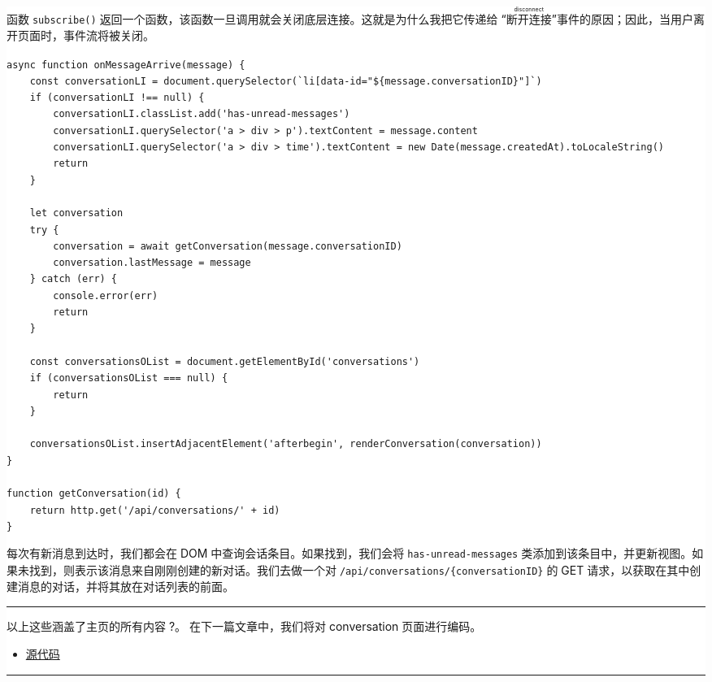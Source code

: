 函数 `subscribe()` 返回一个函数，该函数一旦调用就会关闭底层连接。这就是为什么我把它传递给 <ruby> “断开连接” <rt>  disconnect </rt></ruby>事件的原因；因此，当用户离开页面时，事件流将被关闭。



```
async function onMessageArrive(message) {
    const conversationLI = document.querySelector(`li[data-id="${message.conversationID}"]`)
    if (conversationLI !== null) {
        conversationLI.classList.add('has-unread-messages')
        conversationLI.querySelector('a > div > p').textContent = message.content
        conversationLI.querySelector('a > div > time').textContent = new Date(message.createdAt).toLocaleString()
        return
    }

    let conversation
    try {
        conversation = await getConversation(message.conversationID)
        conversation.lastMessage = message
    } catch (err) {
        console.error(err)
        return
    }

    const conversationsOList = document.getElementById('conversations')
    if (conversationsOList === null) {
        return
    }

    conversationsOList.insertAdjacentElement('afterbegin', renderConversation(conversation))
}

function getConversation(id) {
    return http.get('/api/conversations/' + id)
}

```

每次有新消息到达时，我们都会在 DOM 中查询会话条目。如果找到，我们会将 `has-unread-messages` 类添加到该条目中，并更新视图。如果未找到，则表示该消息来自刚刚创建的新对话。我们去做一个对 `/api/conversations/{conversationID}` 的 GET 请求，以获取在其中创建消息的对话，并将其放在对话列表的前面。




---


以上这些涵盖了主页的所有内容 ?。 在下一篇文章中，我们将对 conversation 页面进行编码。


* [源代码](https://github.com/nicolasparada/go-messenger-demo)




---

